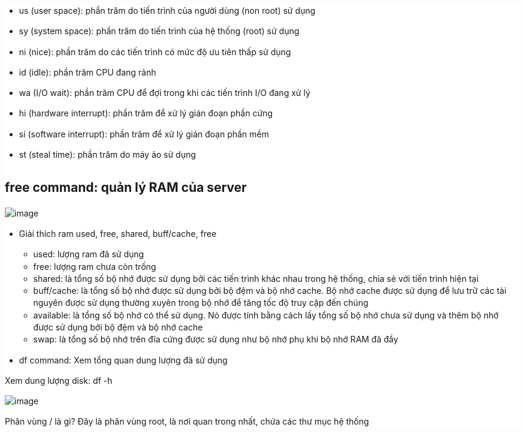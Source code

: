   - us (user space): phần trăm do tiến trình của người dùng (non root) sử dụng

  - sy (system space): phần trăm do tiến trình của hệ thống (root) sử dụng

  - ni (nice): phần trăm do các tiến trình có mức độ ưu tiên thấp sử dụng

  - id (idle): phần trăm CPU đang rảnh

  - wa (I/O wait): phần trăm CPU để đợi trong khi các tiến trình I/O đang xử lý

  - hi (hardware interrupt): phần trăm để xử lý gián đoạn phần cứng

  - si (software interrupt): phần trăm để xử lý gián đoạn phần mềm

  - st (steal time): phần trăm do máy ảo sử dụng

## free command: quản lý RAM của server

![image](https://github.com/user-attachments/assets/c75bb356-5987-4b07-8d44-f92790326050)

- Giải thích ram used, free, shared, buff/cache, free

  - used: lượng ram đã sử dụng
  - free: lượng ram chưa còn trống
  - shared: là tổng số bộ nhớ được sử dụng bởi các tiến trình khác nhau trong hệ thống, chia sẻ với tiến trình hiện tại
  - buff/cache: là tổng số bộ nhớ được sử dụng bởi bộ đệm và bộ nhớ cache. Bộ nhớ cache được sử dụng để lưu trữ các tài nguyên được sử dụng thường xuyên trong bộ nhớ để tăng tốc độ truy cập đến chúng
  - available: là tổng số bộ nhớ có thể sử dụng. Nó được tính bằng cách lấy tổng số bộ nhớ chưa sử dụng và thêm bộ nhớ được sử dụng bởi bộ đệm và bộ nhớ cache
  - swap: là tổng số bộ nhớ trên đĩa cứng được sử dụng như bộ nhớ phụ khi bộ nhớ RAM đã đầy
 
- df command: Xem tổng quan dung lượng đã sử dụng

Xem dung lượng disk: df -h

![image](https://github.com/user-attachments/assets/229245fb-ca0a-4cbf-9414-387d2e3846fc)


Phân vùng / là gì? Đây là phân vùng root, là nơi quan trong nhất, chứa các thư mục hệ thống
